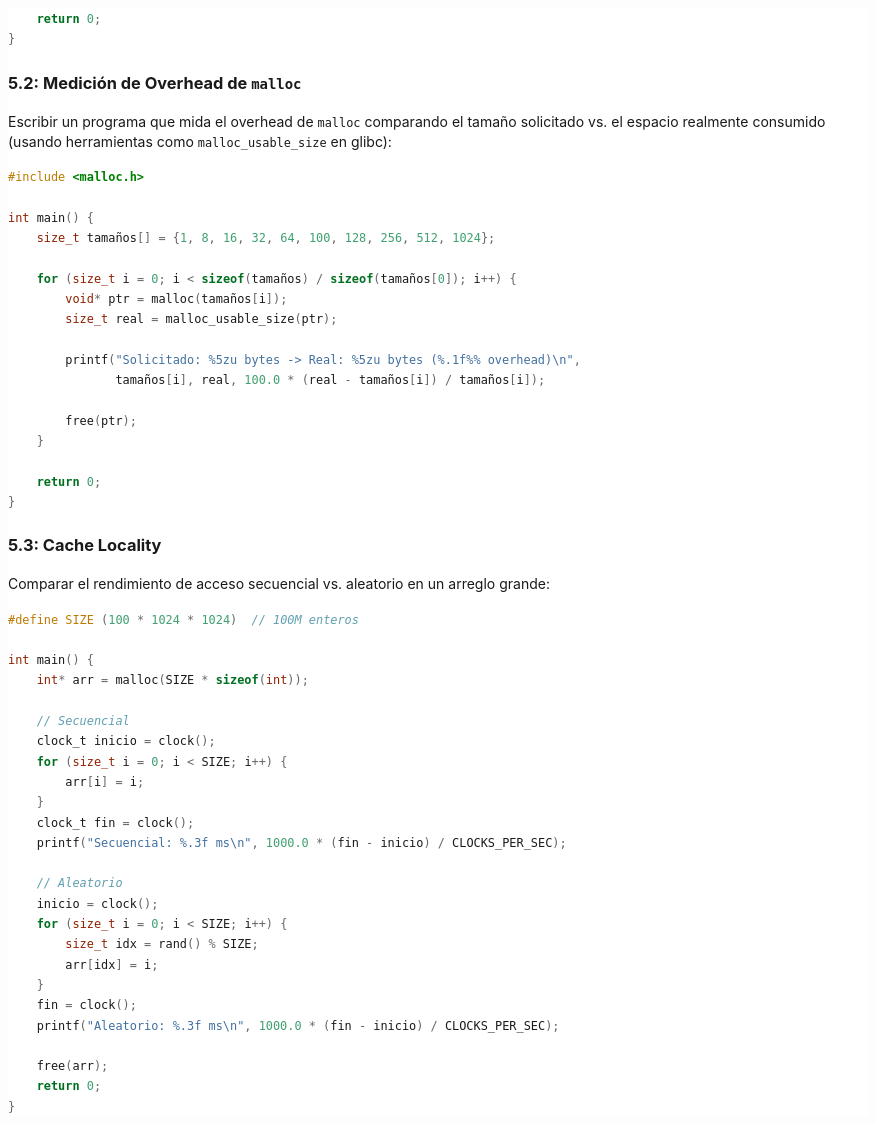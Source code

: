 ```c
    return 0;
}
```

### 5.2: Medición de Overhead de `malloc`

Escribir un programa que mida el overhead de `malloc` comparando el tamaño solicitado vs. el espacio realmente consumido (usando herramientas como `malloc_usable_size` en glibc):

```c
#include <malloc.h>

int main() {
    size_t tamaños[] = {1, 8, 16, 32, 64, 100, 128, 256, 512, 1024};
    
    for (size_t i = 0; i < sizeof(tamaños) / sizeof(tamaños[0]); i++) {
        void* ptr = malloc(tamaños[i]);
        size_t real = malloc_usable_size(ptr);
        
        printf("Solicitado: %5zu bytes -> Real: %5zu bytes (%.1f%% overhead)\n",
               tamaños[i], real, 100.0 * (real - tamaños[i]) / tamaños[i]);
        
        free(ptr);
    }
    
    return 0;
}
```

### 5.3: Cache Locality

Comparar el rendimiento de acceso secuencial vs. aleatorio en un arreglo grande:

```c
#define SIZE (100 * 1024 * 1024)  // 100M enteros

int main() {
    int* arr = malloc(SIZE * sizeof(int));
    
    // Secuencial
    clock_t inicio = clock();
    for (size_t i = 0; i < SIZE; i++) {
        arr[i] = i;
    }
    clock_t fin = clock();
    printf("Secuencial: %.3f ms\n", 1000.0 * (fin - inicio) / CLOCKS_PER_SEC);
    
    // Aleatorio
    inicio = clock();
    for (size_t i = 0; i < SIZE; i++) {
        size_t idx = rand() % SIZE;
        arr[idx] = i;
    }
    fin = clock();
    printf("Aleatorio: %.3f ms\n", 1000.0 * (fin - inicio) / CLOCKS_PER_SEC);
    
    free(arr);
    return 0;
}
```
